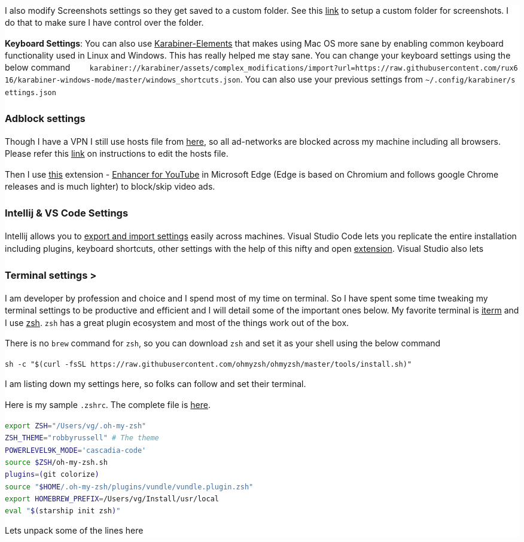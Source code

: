 
I also modify Screenshots settings so they get saved to a custom folder. See this [link](https://www.macworld.co.uk/how-to/mac-software/change-where-mac-screenshots-saved-3682381/) to setup a custom folder for screenshots. I do that to make sure I have control over the folder.

**Keyboard Settings**: You can also use [Karabiner-Elements](https://github.com/rux616/karabiner-windows-mode) that makes using Mac OS more sane by enabling common keyboard functionality used in Linux and Windows.
This has really helped me stay sane. You can change your keyboard settings using the below command
`    karabiner://karabiner/assets/complex_modifications/import?url=https://raw.githubusercontent.com/rux616/karabiner-windows-mode/master/windows_shortcuts.json`. You can also use your previous settings from `~/.config/karabiner/settings.json`



### Adblock settings

Though I have a VPN I still use hosts file from [here](https://winhelp2002.mvps.org/hosts.htm), so all ad-networks are blocked across my machine including all browsers. Please refer this [link](https://www.alphr.com/edit-hosts-file-mac-os-x/) on instructions to edit the hosts file. 

Then I use [this](https://chrome.google.com/webstore/detail/enhancer-for-youtube/ponfpcnoihfmfllpaingbgckeeldkhle) extension - [Enhancer for YouTube](https://www.mrfdev.com/enhancer-for-youtube) in Microsoft Edge (Edge is based on Chromium and follows google Chrome releases and is much lighter) to block/skip video ads.



### Intellij & VS Code Settings

Intellij allows you to [export and import settings](https://www.jetbrains.com/help/idea/sharing-your-ide-settings.html#settings-repository) easily across machines. Visual Studio Code lets you replicate the entire installation including plugins, keyboard shortcuts, other settings with the help of this nifty and open [extension](https://marketplace.visualstudio.com/itemdetails?itemName=Shan.code-settings-sync). Visual Studio also lets 



### Terminal settings >

I am developer by profession and choice and I spend most of my time on terminal. So I have spent some time tweaking my terminal settings to be productive and efficient and I will detail some of the important ones below. My favorite terminal is [iterm](https://www.iterm2.com/) and I use [zsh](https://github.com/ohmyzsh/ohmyzsh). `zsh` has a great plugin ecosystem and most of the things work out of the box. 

There is no `brew` command for `zsh`, so you can download `zsh` and set it as your shell using the below command
```shell
sh -c "$(curl -fsSL https://raw.githubusercontent.com/ohmyzsh/ohmyzsh/master/tools/install.sh)"
```
I am listing down my settings here, so folks can follow and set their terminal.

Here is my sample `.zshrc`. The complete file is [here](https://gist.github.com/vinayakg/3f3e1ee776ee303ce269d266d8b0418b).

```bash
export ZSH="/Users/vg/.oh-my-zsh"
ZSH_THEME="robbyrussell" # The theme
POWERLEVEL9K_MODE='cascadia-code'
source $ZSH/oh-my-zsh.sh
plugins=(git colorize)
source "$HOME/.oh-my-zsh/plugins/vundle/vundle.plugin.zsh"
export HOMEBREW_PREFIX=/Users/vg/Install/usr/local
eval "$(starship init zsh)"
```
Lets unpack some of the lines here